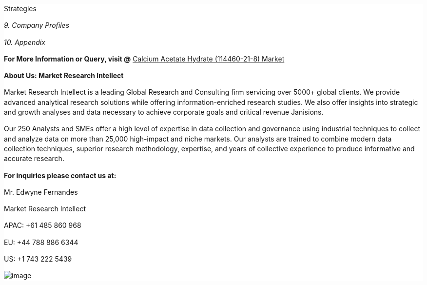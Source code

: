 Strategies</span></em></li></ul><p><em><span class="font-[700]">9. Company Profiles</span></em></p><p><em><span class="font-[700]">10. Appendix</span></em></p><p><span class="font-[700]"><strong>For More Information or Query, visit&nbsp;@</strong>&nbsp;</span><span class="font-[700]"><a href="https://www.marketresearchintellect.com/product/global-calcium-acetate-hydrate-114460-21-8-market/?utm_source=Linkedin&utm_medium=865" target="_blank" data-tracking-control-name="article-ssr-frontend-pulse_little-text-block" data-tracking-will-navigate="" data-test-link="">Calcium Acetate Hydrate (114460-21-8) Market</a></span></p><p><strong><span class="font-[700]">About Us: Market Research Intellect</span></strong></p><p><span class="">Market Research Intellect is a leading Global Research and Consulting firm servicing over 5000+ global clients. We provide advanced analytical research solutions while offering information-enriched research studies.&nbsp;</span>We also offer insights into strategic and growth analyses and data necessary to achieve corporate goals and critical revenue Janisions.</p><p><span class="">Our 250 Analysts and SMEs offer a high level of expertise in data collection and governance using industrial techniques to collect and analyze data on more than 25,000 high-impact and niche markets. Our analysts are trained to combine modern data collection techniques, superior research methodology, expertise, and years of collective experience to produce informative and accurate research.</span></p><p><strong>For inquiries please contact us at:</strong></p><p>Mr. Edwyne Fernandes</p><p>Market Research Intellect</p><p>APAC: +61 485 860 968</p><p>EU: +44 788 886 6344</p><p>US: +1 743 222 5439</p>
![image](https://github.com/user-attachments/assets/4ec6ae96-4c9b-41c0-906e-aeb3b4fcc980)
